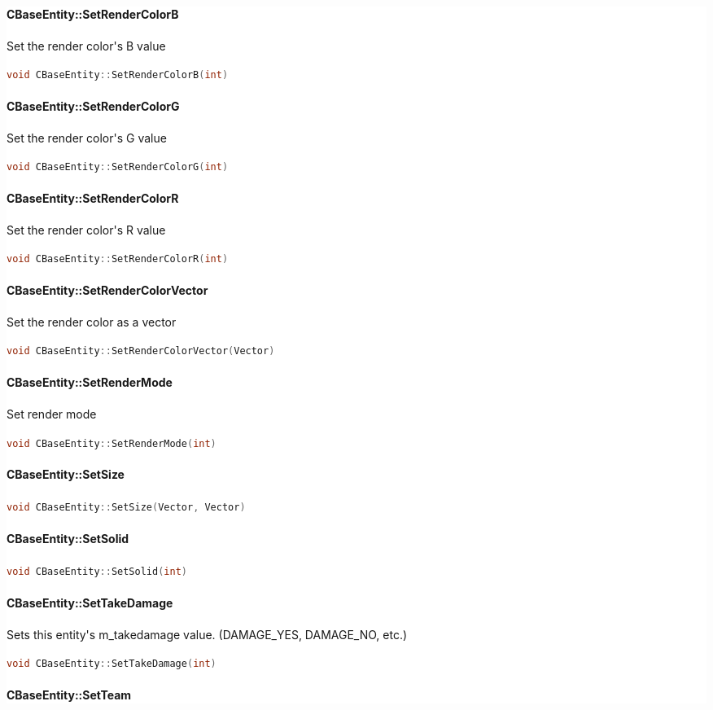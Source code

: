 #### CBaseEntity::SetRenderColorB

Set the render color's B value

```cpp
void CBaseEntity::SetRenderColorB(int)
```

#### CBaseEntity::SetRenderColorG

Set the render color's G value

```cpp
void CBaseEntity::SetRenderColorG(int)
```

#### CBaseEntity::SetRenderColorR

Set the render color's R value

```cpp
void CBaseEntity::SetRenderColorR(int)
```

#### CBaseEntity::SetRenderColorVector

Set the render color as a vector

```cpp
void CBaseEntity::SetRenderColorVector(Vector)
```

#### CBaseEntity::SetRenderMode

Set render mode

```cpp
void CBaseEntity::SetRenderMode(int)
```

#### CBaseEntity::SetSize

```cpp
void CBaseEntity::SetSize(Vector, Vector)
```

#### CBaseEntity::SetSolid

```cpp
void CBaseEntity::SetSolid(int)
```

#### CBaseEntity::SetTakeDamage

Sets this entity's m_takedamage value. (DAMAGE_YES, DAMAGE_NO, etc.)

```cpp
void CBaseEntity::SetTakeDamage(int)
```

#### CBaseEntity::SetTeam
